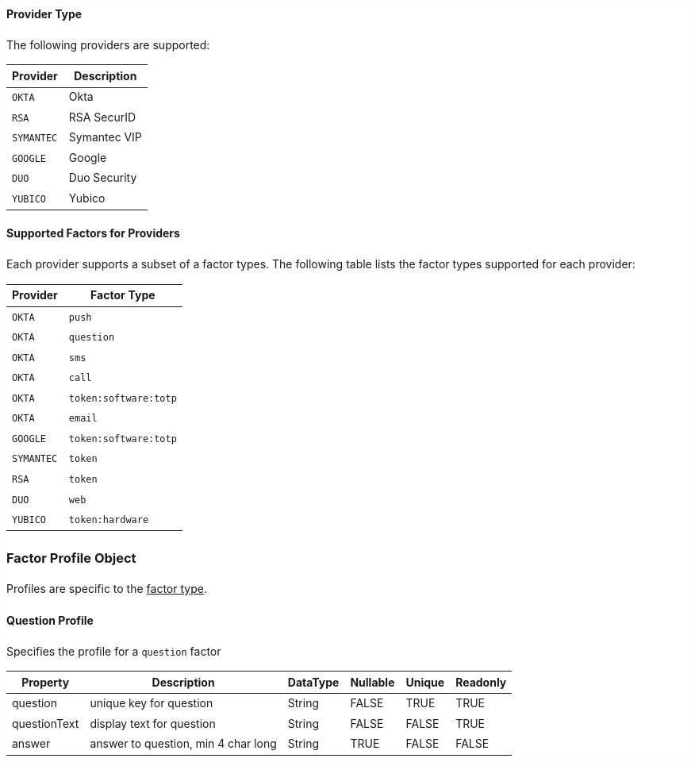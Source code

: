 #### Provider Type

The following providers are supported:

| Provider   | Description                   |
| ---------- | ----------------------------- |
| `OKTA`     | Okta                          |
| `RSA`      | RSA SecurID                   |
| `SYMANTEC` | Symantec VIP                  |
| `GOOGLE`   | Google                        |
| `DUO`      | Duo Security                  |
| `YUBICO`   | Yubico                        |

#### Supported Factors for Providers

Each provider supports a subset of a factor types.  The following table lists the factor types supported for each provider:

| Provider   | Factor Type           |
| ---------- | --------------------- |
| `OKTA`     | `push`                |
| `OKTA`     | `question`            |
| `OKTA`     | `sms`                 |
| `OKTA`     | `call`                |
| `OKTA`     | `token:software:totp` |
| `OKTA`     | `email`               |
| `GOOGLE`   | `token:software:totp` |
| `SYMANTEC` | `token`               |
| `RSA`      | `token`               |
| `DUO`      | `web`                 |
| `YUBICO`   | `token:hardware`      |

### Factor Profile Object

Profiles are specific to the [factor type](#factor-type).

#### Question Profile

Specifies the profile for a `question` factor

| Property      | Description                         | DataType  | Nullable | Unique  | Readonly |
| ------------- | -------------------------           | --------- | -------- | ------- | -------- |
| question      | unique key for question             | String    | FALSE    | TRUE    | TRUE     |
| questionText  | display text for question           | String    | FALSE    | FALSE   | TRUE     |
| answer        | answer to question, min 4 char long | String    | TRUE     | FALSE   | FALSE    |
